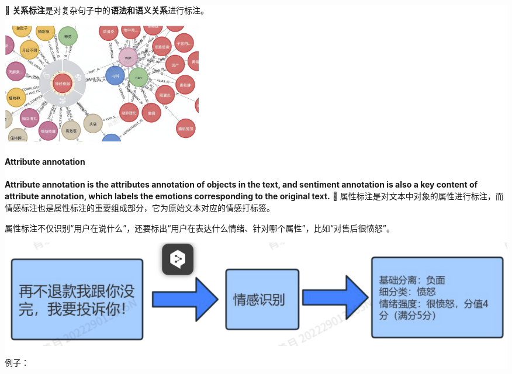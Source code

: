 📙 **关系标注**是对复杂句子中的**语法和语义关系**进行标注。

<img src="./question.assets/image-20250416094710735.png" alt="image-20250416094710735" style="zoom:33%;" />

#### Attribute annotation

**Attribute annotation is the attributes annotation of objects in the text, and sentiment annotation is also a key content of attribute annotation, which labels the emotions corresponding to the original text.**
📙 属性标注是对文本中对象的属性进行标注，而情感标注也是属性标注的重要组成部分，它为原始文本对应的情感打标签。

属性标注不仅识别“用户在说什么”，还要标出“用户在表达什么情绪、针对哪个属性”，比如“对售后很愤怒”。

![image-20250416095300930](./question.assets/image-20250416095300930.png)

例子：
